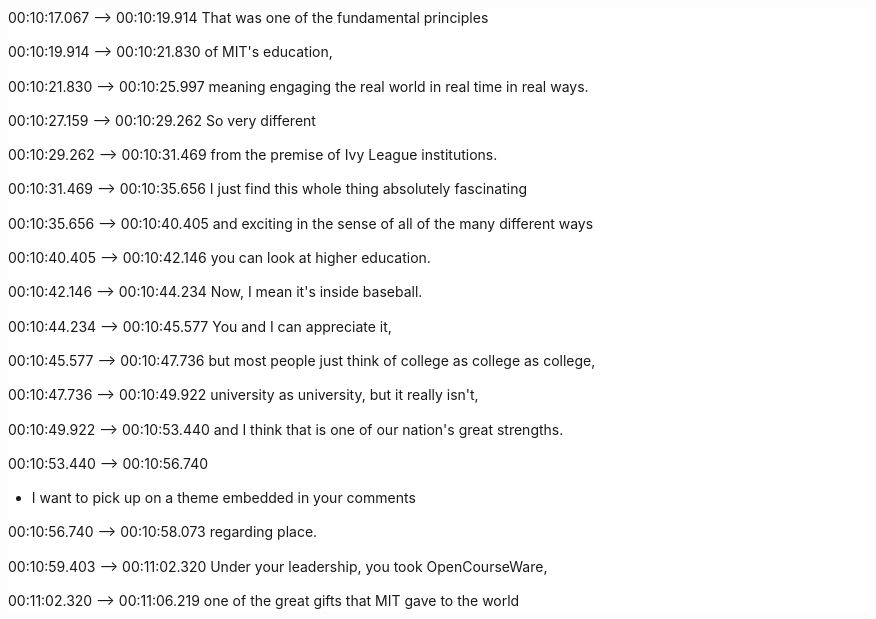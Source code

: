 00:10:17.067 --> 00:10:19.914
That was one of the fundamental principles

00:10:19.914 --> 00:10:21.830
of MIT's education,

00:10:21.830 --> 00:10:25.997
meaning engaging the real world
in real time in real ways.

00:10:27.159 --> 00:10:29.262
So very different

00:10:29.262 --> 00:10:31.469
from the premise of Ivy
League institutions.

00:10:31.469 --> 00:10:35.656
I just find this whole
thing absolutely fascinating

00:10:35.656 --> 00:10:40.405
and exciting in the sense of
all of the many different ways

00:10:40.405 --> 00:10:42.146
you can look at higher education.

00:10:42.146 --> 00:10:44.234
Now, I mean it's inside baseball.

00:10:44.234 --> 00:10:45.577
You and I can appreciate it,

00:10:45.577 --> 00:10:47.736
but most people just think of
college as college as college,

00:10:47.736 --> 00:10:49.922
university as university,
but it really isn't,

00:10:49.922 --> 00:10:53.440
and I think that is one of
our nation's great strengths.

00:10:53.440 --> 00:10:56.740
- I want to pick up on a theme
embedded in your comments

00:10:56.740 --> 00:10:58.073
regarding place.

00:10:59.403 --> 00:11:02.320
Under your leadership,
you took OpenCourseWare,

00:11:02.320 --> 00:11:06.219
one of the great gifts
that MIT gave to the world
